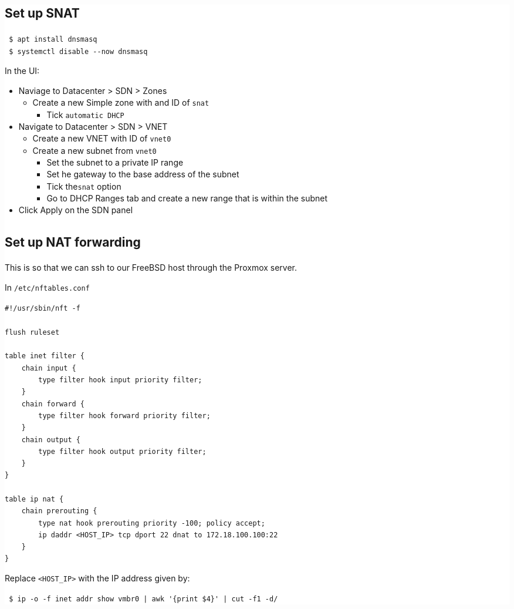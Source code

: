## Set up SNAT

```
 $ apt install dnsmasq
 $ systemctl disable --now dnsmasq
```

In the UI:
- Naviage to Datacenter > SDN > Zones
    - Create a new Simple zone with and ID of `snat`
        - Tick `automatic DHCP`
- Navigate to Datacenter > SDN > VNET
    - Create a new VNET with ID of `vnet0`
    - Create a new subnet from `vnet0`
        - Set the subnet to a private IP range
        - Set he gateway to the base address of the subnet
        - Tick the`snat` option
        - Go to DHCP Ranges tab and create a new range that is within the subnet
- Click Apply on the SDN panel

## Set up NAT forwarding
This is so that we can ssh to our FreeBSD host through the Proxmox server. 

In `/etc/nftables.conf`

```
#!/usr/sbin/nft -f

flush ruleset

table inet filter {
	chain input {
		type filter hook input priority filter;
	}
	chain forward {
		type filter hook forward priority filter;
	}
	chain output {
		type filter hook output priority filter;
	}
}

table ip nat {
    chain prerouting {
        type nat hook prerouting priority -100; policy accept;
        ip daddr <HOST_IP> tcp dport 22 dnat to 172.18.100.100:22
    }
}
```

Replace `<HOST_IP>` with the IP address given by:

```
 $ ip -o -f inet addr show vmbr0 | awk '{print $4}' | cut -f1 -d/
```
